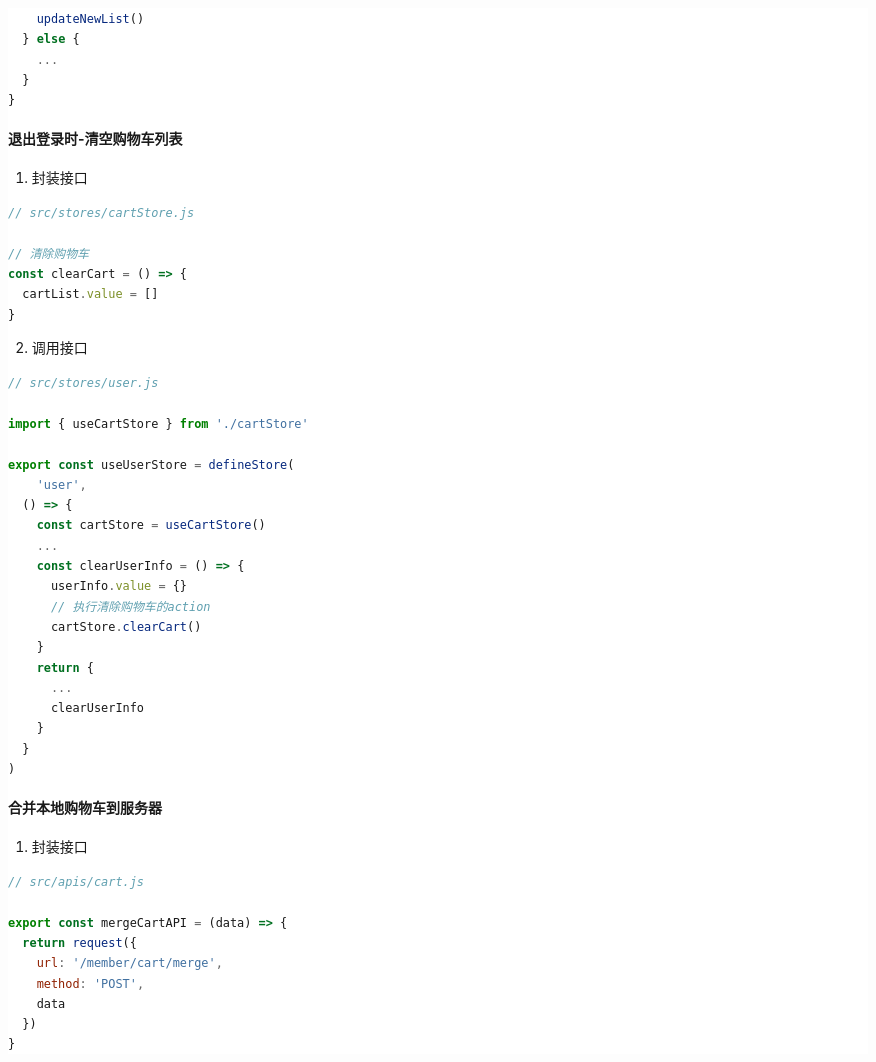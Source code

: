 ```javascript
    updateNewList()
  } else {
    ...
  }
}
```

#### 退出登录时-清空购物车列表

1. 封装接口

```javascript
// src/stores/cartStore.js

// 清除购物车
const clearCart = () => {
  cartList.value = []
}
```

2. 调用接口

```javascript
// src/stores/user.js

import { useCartStore } from './cartStore'

export const useUserStore = defineStore(
	'user',
  () => {
    const cartStore = useCartStore()
    ...
    const clearUserInfo = () => {
      userInfo.value = {}
      // 执行清除购物车的action
      cartStore.clearCart()
    }
    return {
      ...
      clearUserInfo
    }
  }
)
```

#### 合并本地购物车到服务器

1. 封装接口

```javascript
// src/apis/cart.js

export const mergeCartAPI = (data) => {
  return request({
    url: '/member/cart/merge',
    method: 'POST',
    data
  })
}
```
